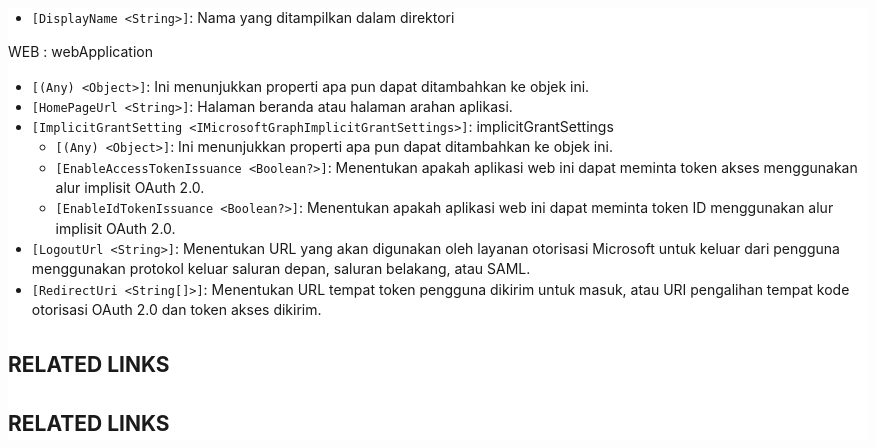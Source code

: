   - `[DisplayName <String>]`: Nama yang ditampilkan dalam direktori

WEB <IMicrosoftGraphWebApplication>: webApplication
  - `[(Any) <Object>]`: Ini menunjukkan properti apa pun dapat ditambahkan ke objek ini.
  - `[HomePageUrl <String>]`: Halaman beranda atau halaman arahan aplikasi.
  - `[ImplicitGrantSetting <IMicrosoftGraphImplicitGrantSettings>]`: implicitGrantSettings
    - `[(Any) <Object>]`: Ini menunjukkan properti apa pun dapat ditambahkan ke objek ini.
    - `[EnableAccessTokenIssuance <Boolean?>]`: Menentukan apakah aplikasi web ini dapat meminta token akses menggunakan alur implisit OAuth 2.0.
    - `[EnableIdTokenIssuance <Boolean?>]`: Menentukan apakah aplikasi web ini dapat meminta token ID menggunakan alur implisit OAuth 2.0.
  - `[LogoutUrl <String>]`: Menentukan URL yang akan digunakan oleh layanan otorisasi Microsoft untuk keluar dari pengguna menggunakan protokol keluar saluran depan, saluran belakang, atau SAML.
  - `[RedirectUri <String[]>]`: Menentukan URL tempat token pengguna dikirim untuk masuk, atau URI pengalihan tempat kode otorisasi OAuth 2.0 dan token akses dikirim.

## RELATED LINKS

## RELATED LINKS
